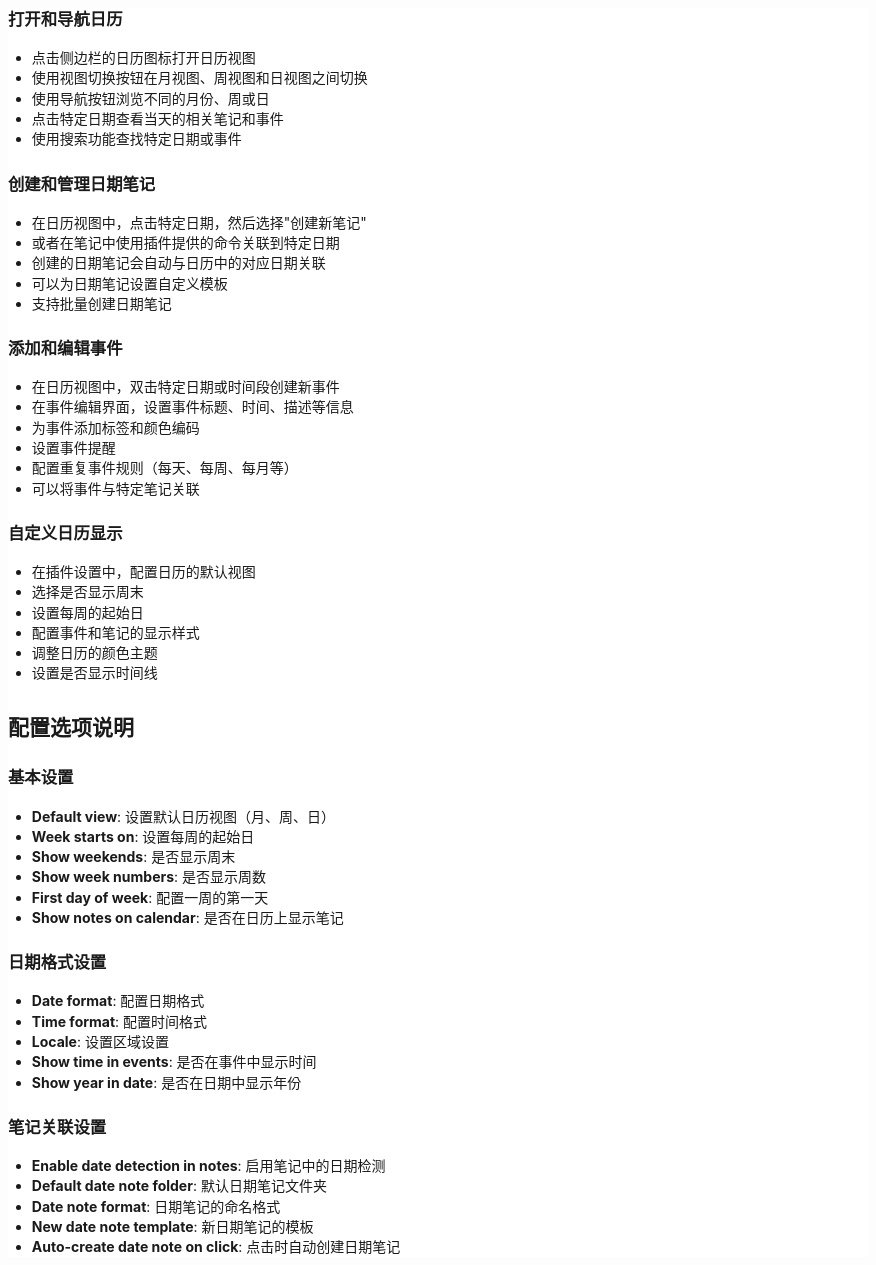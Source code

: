### 打开和导航日历
- 点击侧边栏的日历图标打开日历视图
- 使用视图切换按钮在月视图、周视图和日视图之间切换
- 使用导航按钮浏览不同的月份、周或日
- 点击特定日期查看当天的相关笔记和事件
- 使用搜索功能查找特定日期或事件

### 创建和管理日期笔记
- 在日历视图中，点击特定日期，然后选择"创建新笔记"
- 或者在笔记中使用插件提供的命令关联到特定日期
- 创建的日期笔记会自动与日历中的对应日期关联
- 可以为日期笔记设置自定义模板
- 支持批量创建日期笔记

### 添加和编辑事件
- 在日历视图中，双击特定日期或时间段创建新事件
- 在事件编辑界面，设置事件标题、时间、描述等信息
- 为事件添加标签和颜色编码
- 设置事件提醒
- 配置重复事件规则（每天、每周、每月等）
- 可以将事件与特定笔记关联

### 自定义日历显示
- 在插件设置中，配置日历的默认视图
- 选择是否显示周末
- 设置每周的起始日
- 配置事件和笔记的显示样式
- 调整日历的颜色主题
- 设置是否显示时间线

## 配置选项说明

### 基本设置
- **Default view**: 设置默认日历视图（月、周、日）
- **Week starts on**: 设置每周的起始日
- **Show weekends**: 是否显示周末
- **Show week numbers**: 是否显示周数
- **First day of week**: 配置一周的第一天
- **Show notes on calendar**: 是否在日历上显示笔记

### 日期格式设置
- **Date format**: 配置日期格式
- **Time format**: 配置时间格式
- **Locale**: 设置区域设置
- **Show time in events**: 是否在事件中显示时间
- **Show year in date**: 是否在日期中显示年份

### 笔记关联设置
- **Enable date detection in notes**: 启用笔记中的日期检测
- **Default date note folder**: 默认日期笔记文件夹
- **Date note format**: 日期笔记的命名格式
- **New date note template**: 新日期笔记的模板
- **Auto-create date note on click**: 点击时自动创建日期笔记
